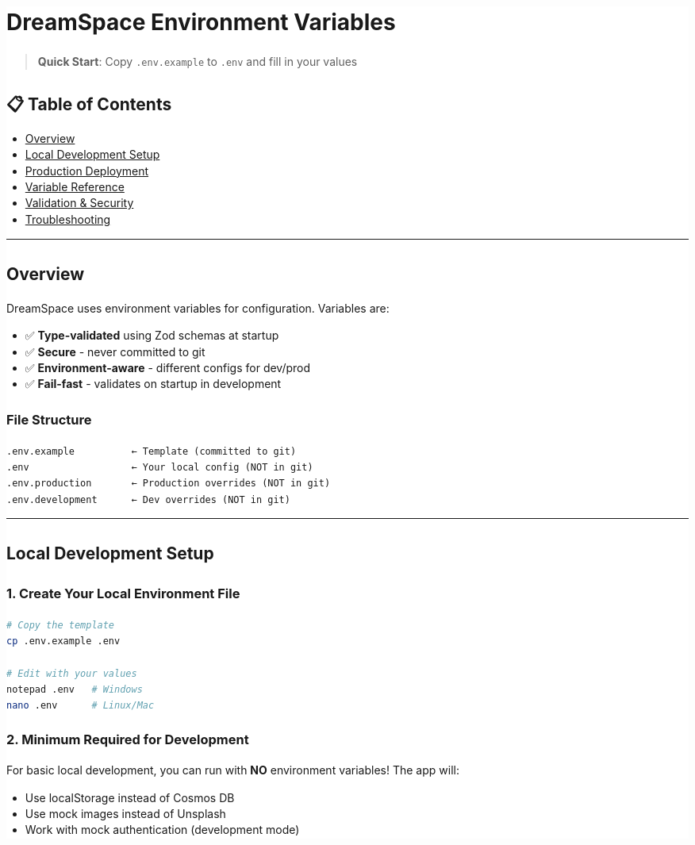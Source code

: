 # DreamSpace Environment Variables

> **Quick Start**: Copy `.env.example` to `.env` and fill in your values

## 📋 Table of Contents
- [Overview](#overview)
- [Local Development Setup](#local-development-setup)
- [Production Deployment](#production-deployment)
- [Variable Reference](#variable-reference)
- [Validation & Security](#validation--security)
- [Troubleshooting](#troubleshooting)

---

## Overview

DreamSpace uses environment variables for configuration. Variables are:
- ✅ **Type-validated** using Zod schemas at startup
- ✅ **Secure** - never committed to git
- ✅ **Environment-aware** - different configs for dev/prod
- ✅ **Fail-fast** - validates on startup in development

### File Structure
```
.env.example          ← Template (committed to git)
.env                  ← Your local config (NOT in git)
.env.production       ← Production overrides (NOT in git)
.env.development      ← Dev overrides (NOT in git)
```

---

## Local Development Setup

### 1. Create Your Local Environment File

```bash
# Copy the template
cp .env.example .env

# Edit with your values
notepad .env   # Windows
nano .env      # Linux/Mac
```

### 2. Minimum Required for Development

For basic local development, you can run with **NO** environment variables! The app will:
- Use localStorage instead of Cosmos DB
- Use mock images instead of Unsplash
- Work with mock authentication (development mode)
